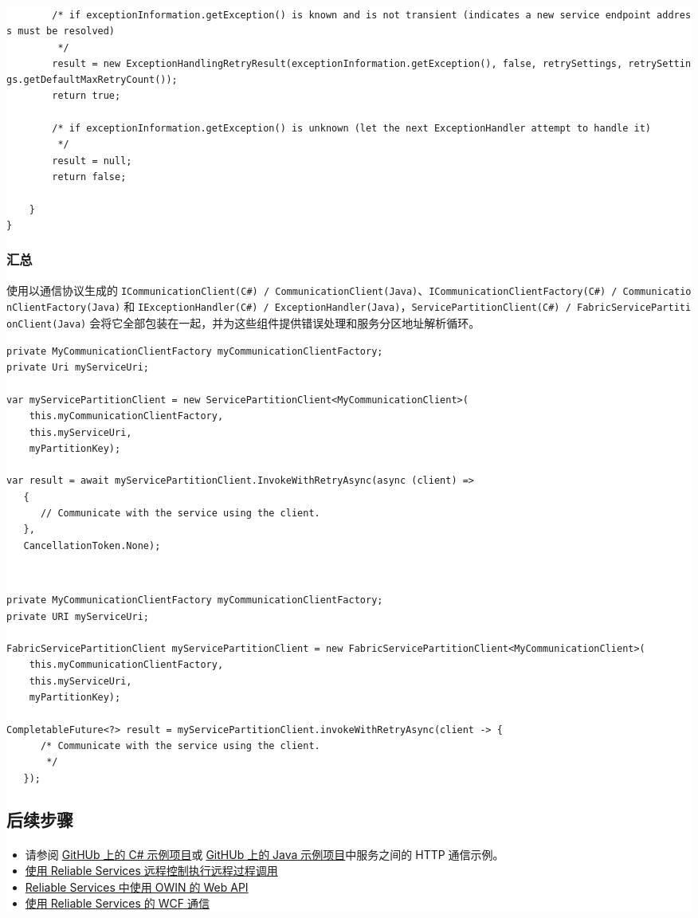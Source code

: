 
            /* if exceptionInformation.getException() is known and is not transient (indicates a new service endpoint address must be resolved)
             */
            result = new ExceptionHandlingRetryResult(exceptionInformation.getException(), false, retrySettings, retrySettings.getDefaultMaxRetryCount());
            return true;

            /* if exceptionInformation.getException() is unknown (let the next ExceptionHandler attempt to handle it)
             */
            result = null;
            return false;

        }
    }

### <a name="putting-it-all-together"></a>汇总
使用以通信协议生成的 `ICommunicationClient(C#) / CommunicationClient(Java)`、`ICommunicationClientFactory(C#) / CommunicationClientFactory(Java)` 和 `IExceptionHandler(C#) / ExceptionHandler(Java)`，`ServicePartitionClient(C#) / FabricServicePartitionClient(Java)` 会将它全部包装在一起，并为这些组件提供错误处理和服务分区地址解析循环。

	private MyCommunicationClientFactory myCommunicationClientFactory;
	private Uri myServiceUri;

	var myServicePartitionClient = new ServicePartitionClient<MyCommunicationClient>(
	    this.myCommunicationClientFactory,
	    this.myServiceUri,
	    myPartitionKey);

	var result = await myServicePartitionClient.InvokeWithRetryAsync(async (client) =>
	   {
	      // Communicate with the service using the client.
	   },
	   CancellationToken.None);


<br/>

    private MyCommunicationClientFactory myCommunicationClientFactory;
    private URI myServiceUri;

    FabricServicePartitionClient myServicePartitionClient = new FabricServicePartitionClient<MyCommunicationClient>(
        this.myCommunicationClientFactory,
        this.myServiceUri,
        myPartitionKey);

    CompletableFuture<?> result = myServicePartitionClient.invokeWithRetryAsync(client -> {
          /* Communicate with the service using the client.
           */
       });


## <a name="next-steps"></a>后续步骤
* 请参阅 [GitHUb 上的 C# 示例项目](https://github.com/Azure-Samples/service-fabric-dotnet-getting-started/tree/classic/Services/WordCount)或 [GitHUb 上的 Java 示例项目](https://github.com/Azure-Samples/service-fabric-java-getting-started/tree/master/Services/WatchDog)中服务之间的 HTTP 通信示例。
* [使用 Reliable Services 远程控制执行远程过程调用](/documentation/articles/service-fabric-reliable-services-communication-remoting/)
* [Reliable Services 中使用 OWIN 的 Web API](/documentation/articles/service-fabric-reliable-services-communication-webapi/)
* [使用 Reliable Services 的 WCF 通信](/documentation/articles/service-fabric-reliable-services-communication-wcf/)
